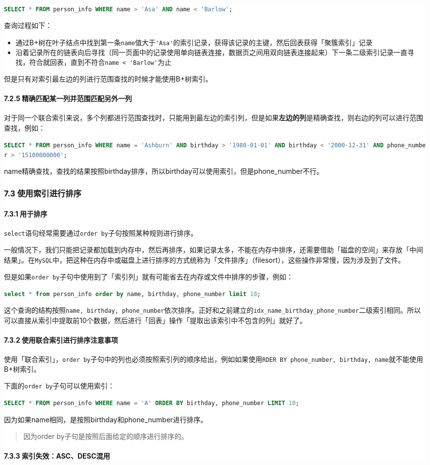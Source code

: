 ```sql
SELECT * FROM person_info WHERE name > 'Asa' AND name < 'Barlow';
```

查询过程如下：

-   通过B+树在叶子结点中找到第一条`name`值大于`'Asa'`的索引记录，获得该记录的主键，然后回表获得「聚簇索引」记录
-   沿着记录所在的链表向后寻找（同一页面中的记录使用单向链表连接，数据页之间用双向链表连接起来）下一条二级索引记录一直寻找，符合就回表，直到不符合`name < 'Barlow'`为止

但是只有对索引最左边的列进行范围查找的时候才能使用B+树索引。



#### 7.2.5 精确匹配某一列并范围匹配另外一列

对于同一个联合索引来说，多个列都进行范围查找时，只能用到最左边的索引列，但是如果**左边的列**是精确查找，则右边的列可以进行范围查找，例如：

```sql
SELECT * FROM person_info WHERE name = 'Ashburn' AND birthday > '1980-01-01' AND birthday < '2000-12-31' AND phone_number > '15100000000';
```

name精确查找，查找的结果按照birthday排序，所以birthday可以使用索引，但是phone_number不行。

### 7.3 使用索引进行排序





#### 7.3.1 用于排序

`select`语句经常需要通过`order by`子句按照某种规则进行排序。

一般情况下，我们只能把记录都加载到内存中，然后再排序，如果记录太多，不能在内存中排序，还需要借助「磁盘的空间」来存放「中间结果」。在`MySQL`中，把这种在内存中或磁盘上进行排序的方式统称为「文件排序」（filesort），这些操作非常慢，因为涉及到了文件。

但是如果`order by`子句中使用到了「索引列」就有可能省去在内存或文件中排序的步骤，例如：

```sql
select * from person_info order by name, birthday, phone_number limit 10;
```

这个查询的结构按照`name, birthday, phone_number`依次排序。正好和之前建立的`idx_name_birthday_phone_number`二级索引相同。所以可以直接从索引中提取前10个数据，然后进行「回表」操作「提取出该索引中不包含的列」就好了。



#### 7.3.2 使用联合索引进行排序注意事项

使用「联合索引」，`order by`子句中的列也必须按照索引列的顺序给出，例如如果使用`RDER BY phone_number, birthday, name`就不能使用B+树索引。

下面的`order by`子句可以使用索引：

```sql
SELECT * FROM person_info WHERE name = 'A' ORDER BY birthday, phone_number LIMIT 10;
```

因为如果name相同，是按照birthday和phone_number进行排序。

>   因为order by子句是按照后面给定的顺序进行排序的。



#### 7.3.3 索引失效：ASC、DESC混用
